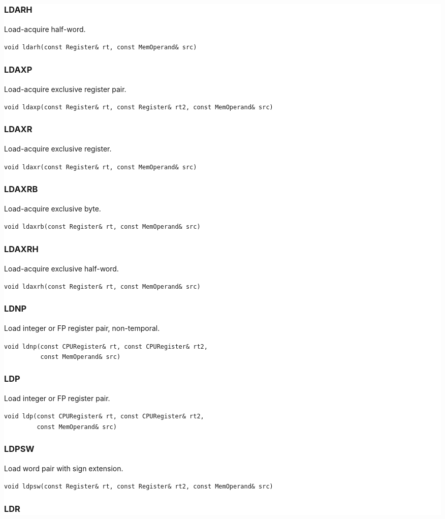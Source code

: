 ### LDARH ###

Load-acquire half-word.

    void ldarh(const Register& rt, const MemOperand& src)


### LDAXP ###

Load-acquire exclusive register pair.

    void ldaxp(const Register& rt, const Register& rt2, const MemOperand& src)


### LDAXR ###

Load-acquire exclusive register.

    void ldaxr(const Register& rt, const MemOperand& src)


### LDAXRB ###

Load-acquire exclusive byte.

    void ldaxrb(const Register& rt, const MemOperand& src)


### LDAXRH ###

Load-acquire exclusive half-word.

    void ldaxrh(const Register& rt, const MemOperand& src)


### LDNP ###

Load integer or FP register pair, non-temporal.

    void ldnp(const CPURegister& rt, const CPURegister& rt2,
              const MemOperand& src)


### LDP ###

Load integer or FP register pair.

    void ldp(const CPURegister& rt, const CPURegister& rt2,
             const MemOperand& src)


### LDPSW ###

Load word pair with sign extension.

    void ldpsw(const Register& rt, const Register& rt2, const MemOperand& src)


### LDR ###
